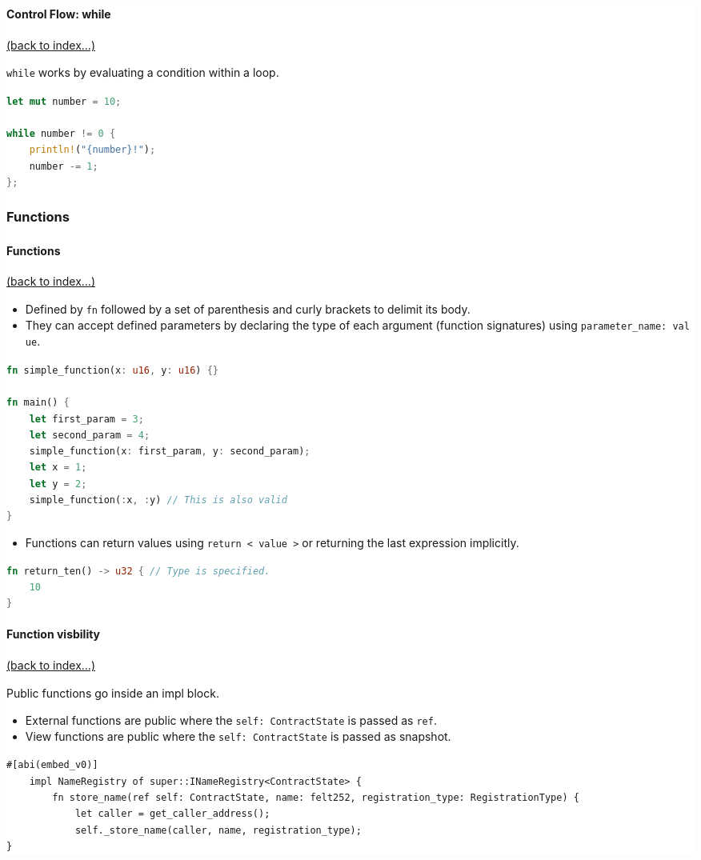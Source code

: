 
<div style="page-break-after: always;"></div>

#### Control Flow: while 
[(back to index...)](#cairo-syntax-cheatsheet)

`while` works by evaluating a condition within a loop.

```rust
let mut number = 10;

while number != 0 {    
    println!("{number}!");
    number -= 1;
};
```
<div style="page-break-after: always;"></div>

### Functions 

#### Functions 
[(back to index...)](#cairo-syntax-cheatsheet)

- Defined by `fn` followed by a set of parenthesis and curly brackets to delimit its body.
- They can accept defined parameters by declaring the type of each argument (function signatures) using `parameter_name: value`.

```rust
fn simple_function(x: u16, y: u16) {}

fn main() {
    let first_param = 3;
    let second_param = 4;
    simple_function(x: first_param, y: second_param);
    let x = 1;
    let y = 2;
    simple_function(:x, :y) // This is also valid
}
```
- Functions can return values using `return < value >` or returning the last expression implicitly. 

```rust  
fn return_ten() -> u32 { // Type is specified.
    10 
}
```

#### Function visbility  
[(back to index...)](#cairo-syntax-cheatsheet)

Public functions go inside an impl block. 

- External functions are public where the `self: ContractState` is passed as `ref`.
- View functions are public where the `self: ContractState` is passed as snapshot.

```
#[abi(embed_v0)]
    impl NameRegistry of super::INameRegistry<ContractState> {
        fn store_name(ref self: ContractState, name: felt252, registration_type: RegistrationType) {
            let caller = get_caller_address();
            self._store_name(caller, name, registration_type);
}
```
